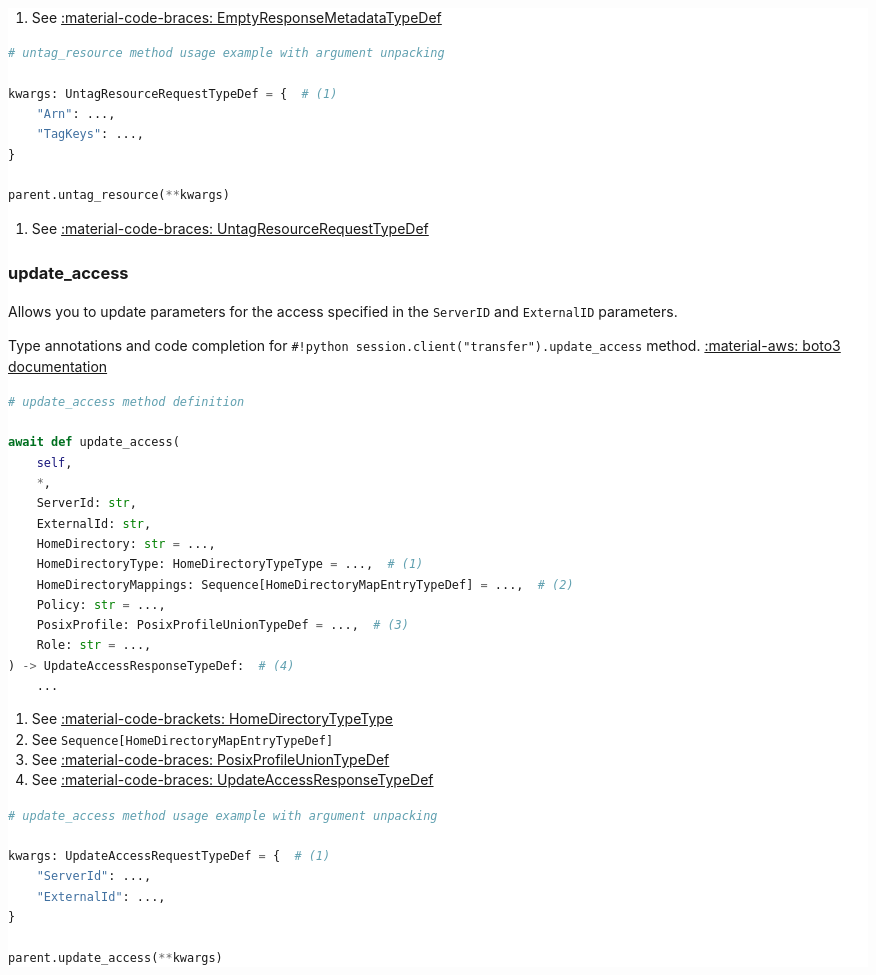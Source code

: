 1. See [:material-code-braces: EmptyResponseMetadataTypeDef](./type_defs.md#emptyresponsemetadatatypedef)


```python
# untag_resource method usage example with argument unpacking

kwargs: UntagResourceRequestTypeDef = {  # (1)
    "Arn": ...,
    "TagKeys": ...,
}

parent.untag_resource(**kwargs)
```

1. See [:material-code-braces: UntagResourceRequestTypeDef](./type_defs.md#untagresourcerequesttypedef)

### update\_access

Allows you to update parameters for the access specified in the
<code>ServerID</code> and <code>ExternalID</code> parameters.

Type annotations and code completion for `#!python session.client("transfer").update_access` method.
[:material-aws: boto3 documentation](https://boto3.amazonaws.com/v1/documentation/api/latest/reference/services/transfer.html#Transfer.Client)

```python
# update_access method definition

await def update_access(
    self,
    *,
    ServerId: str,
    ExternalId: str,
    HomeDirectory: str = ...,
    HomeDirectoryType: HomeDirectoryTypeType = ...,  # (1)
    HomeDirectoryMappings: Sequence[HomeDirectoryMapEntryTypeDef] = ...,  # (2)
    Policy: str = ...,
    PosixProfile: PosixProfileUnionTypeDef = ...,  # (3)
    Role: str = ...,
) -> UpdateAccessResponseTypeDef:  # (4)
    ...
```

1. See [:material-code-brackets: HomeDirectoryTypeType](./literals.md#homedirectorytypetype)
2. See `Sequence[HomeDirectoryMapEntryTypeDef]`
3. See [:material-code-braces: PosixProfileUnionTypeDef](#posixprofileuniontypedef)
4. See [:material-code-braces: UpdateAccessResponseTypeDef](./type_defs.md#updateaccessresponsetypedef)


```python
# update_access method usage example with argument unpacking

kwargs: UpdateAccessRequestTypeDef = {  # (1)
    "ServerId": ...,
    "ExternalId": ...,
}

parent.update_access(**kwargs)
```
